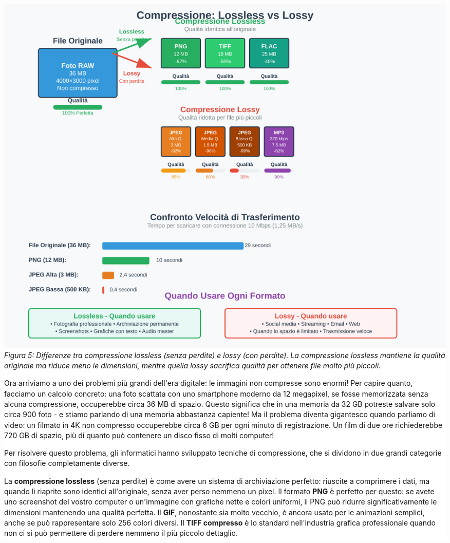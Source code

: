 ![Confronto tra compressione lossless e lossy](img/codifica/compression-comparison.svg)
*Figura 5: Differenze tra compressione lossless (senza perdite) e lossy (con perdite). La compressione lossless mantiene la qualità originale ma riduce meno le dimensioni, mentre quella lossy sacrifica qualità per ottenere file molto più piccoli.*

Ora arriviamo a uno dei problemi più grandi dell'era digitale: le immagini non compresse sono enormi! Per capire quanto, facciamo un calcolo concreto: una foto scattata con uno smartphone moderno da 12 megapixel, se fosse memorizzata senza alcuna compressione, occuperebbe circa 36 MB di spazio. Questo significa che in una memoria da 32 GB potreste salvare solo circa 900 foto - e stiamo parlando di una memoria abbastanza capiente! Ma il problema diventa gigantesco quando parliamo di video: un filmato in 4K non compresso occuperebbe circa 6 GB per ogni minuto di registrazione. Un film di due ore richiederebbe 720 GB di spazio, più di quanto può contenere un disco fisso di molti computer!

Per risolvere questo problema, gli informatici hanno sviluppato tecniche di compressione, che si dividono in due grandi categorie con filosofie completamente diverse.

La **compressione lossless** (senza perdite) è come avere un sistema di archiviazione perfetto: riuscite a comprimere i dati, ma quando li riaprite sono identici all'originale, senza aver perso nemmeno un pixel. Il formato **PNG** è perfetto per questo: se avete uno screenshot del vostro computer o un'immagine con grafiche nette e colori uniformi, il PNG può ridurre significativamente le dimensioni mantenendo una qualità perfetta. Il **GIF**, nonostante sia molto vecchio, è ancora usato per le animazioni semplici, anche se può rappresentare solo 256 colori diversi. Il **TIFF compresso** è lo standard nell'industria grafica professionale quando non ci si può permettere di perdere nemmeno il più piccolo dettaglio.
